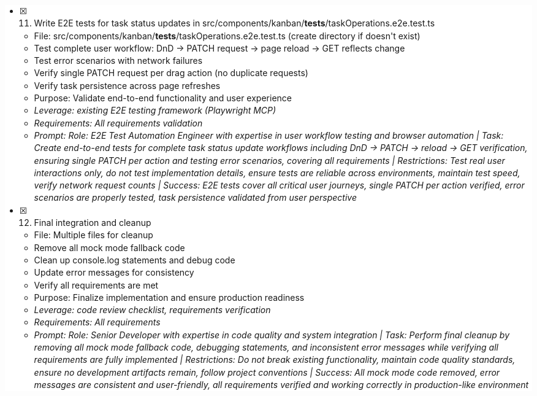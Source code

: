 
- [x] 11. Write E2E tests for task status updates in src/components/kanban/__tests__/taskOperations.e2e.test.ts
  - File: src/components/kanban/__tests__/taskOperations.e2e.test.ts (create directory if doesn't exist)
  - Test complete user workflow: DnD → PATCH request → page reload → GET reflects change
  - Test error scenarios with network failures
  - Verify single PATCH request per drag action (no duplicate requests)
  - Verify task persistence across page refreshes
  - Purpose: Validate end-to-end functionality and user experience
  - _Leverage: existing E2E testing framework (Playwright MCP)_
  - _Requirements: All requirements validation_
  - _Prompt: Role: E2E Test Automation Engineer with expertise in user workflow testing and browser automation | Task: Create end-to-end tests for complete task status update workflows including DnD → PATCH → reload → GET verification, ensuring single PATCH per action and testing error scenarios, covering all requirements | Restrictions: Test real user interactions only, do not test implementation details, ensure tests are reliable across environments, maintain test speed, verify network request counts | Success: E2E tests cover all critical user journeys, single PATCH per action verified, error scenarios are properly tested, task persistence validated from user perspective_

- [x] 12. Final integration and cleanup
  - File: Multiple files for cleanup
  - Remove all mock mode fallback code
  - Clean up console.log statements and debug code
  - Update error messages for consistency
  - Verify all requirements are met
  - Purpose: Finalize implementation and ensure production readiness
  - _Leverage: code review checklist, requirements verification_
  - _Requirements: All requirements_
  - _Prompt: Role: Senior Developer with expertise in code quality and system integration | Task: Perform final cleanup by removing all mock mode fallback code, debugging statements, and inconsistent error messages while verifying all requirements are fully implemented | Restrictions: Do not break existing functionality, maintain code quality standards, ensure no development artifacts remain, follow project conventions | Success: All mock mode code removed, error messages are consistent and user-friendly, all requirements verified and working correctly in production-like environment_